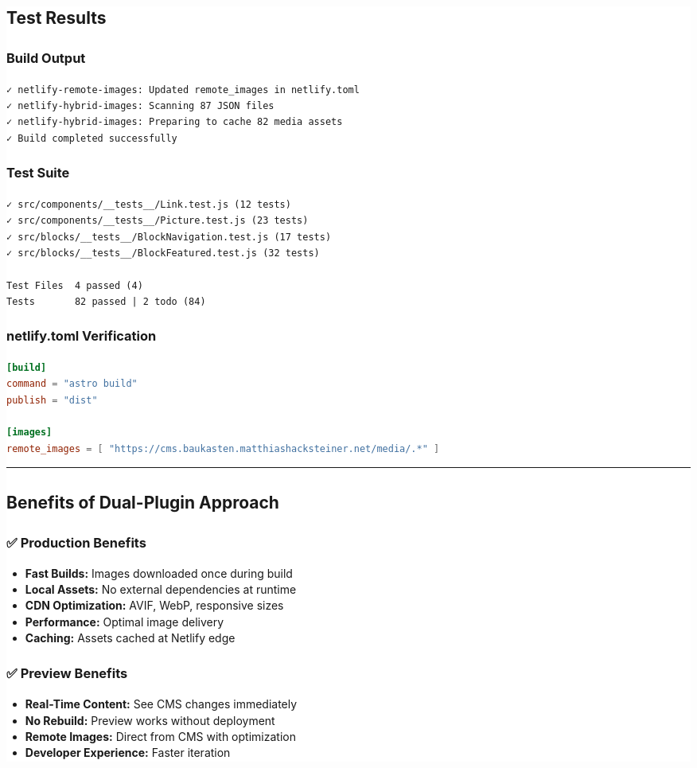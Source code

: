 
## Test Results

### Build Output

```bash
✓ netlify-remote-images: Updated remote_images in netlify.toml
✓ netlify-hybrid-images: Scanning 87 JSON files
✓ netlify-hybrid-images: Preparing to cache 82 media assets
✓ Build completed successfully
```

### Test Suite

```
✓ src/components/__tests__/Link.test.js (12 tests)
✓ src/components/__tests__/Picture.test.js (23 tests)
✓ src/blocks/__tests__/BlockNavigation.test.js (17 tests)
✓ src/blocks/__tests__/BlockFeatured.test.js (32 tests)

Test Files  4 passed (4)
Tests       82 passed | 2 todo (84)
```

### netlify.toml Verification

```toml
[build]
command = "astro build"
publish = "dist"

[images]
remote_images = [ "https://cms.baukasten.matthiashacksteiner.net/media/.*" ]
```

---

## Benefits of Dual-Plugin Approach

### ✅ Production Benefits

- **Fast Builds:** Images downloaded once during build
- **Local Assets:** No external dependencies at runtime
- **CDN Optimization:** AVIF, WebP, responsive sizes
- **Performance:** Optimal image delivery
- **Caching:** Assets cached at Netlify edge

### ✅ Preview Benefits

- **Real-Time Content:** See CMS changes immediately
- **No Rebuild:** Preview works without deployment
- **Remote Images:** Direct from CMS with optimization
- **Developer Experience:** Faster iteration
